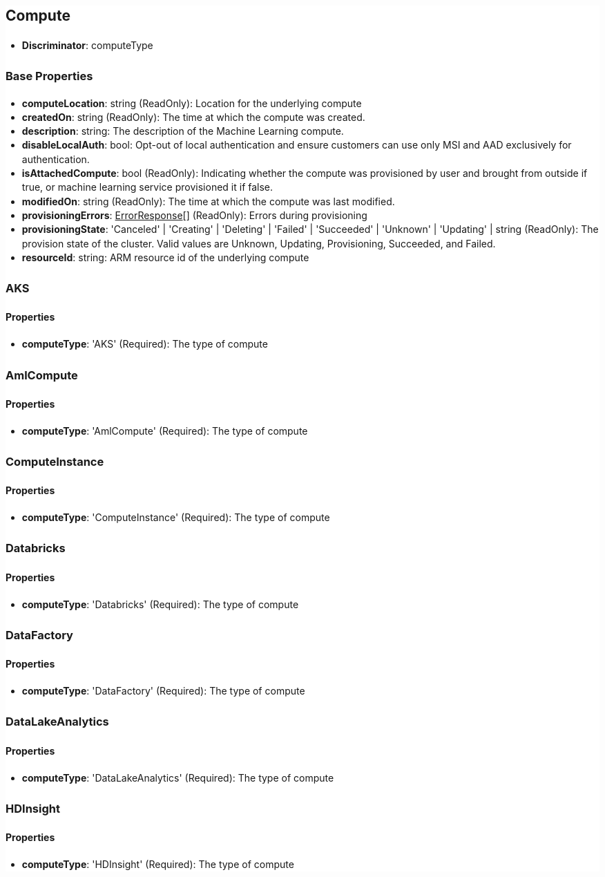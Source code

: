 ## Compute
* **Discriminator**: computeType

### Base Properties
* **computeLocation**: string (ReadOnly): Location for the underlying compute
* **createdOn**: string (ReadOnly): The time at which the compute was created.
* **description**: string: The description of the Machine Learning compute.
* **disableLocalAuth**: bool: Opt-out of local authentication and ensure customers can use only MSI and AAD exclusively for authentication.
* **isAttachedCompute**: bool (ReadOnly): Indicating whether the compute was provisioned by user and brought from outside if true, or machine learning service provisioned it if false.
* **modifiedOn**: string (ReadOnly): The time at which the compute was last modified.
* **provisioningErrors**: [ErrorResponse](#errorresponse)[] (ReadOnly): Errors during provisioning
* **provisioningState**: 'Canceled' | 'Creating' | 'Deleting' | 'Failed' | 'Succeeded' | 'Unknown' | 'Updating' | string (ReadOnly): The provision state of the cluster. Valid values are Unknown, Updating, Provisioning, Succeeded, and Failed.
* **resourceId**: string: ARM resource id of the underlying compute
### AKS
#### Properties
* **computeType**: 'AKS' (Required): The type of compute

### AmlCompute
#### Properties
* **computeType**: 'AmlCompute' (Required): The type of compute

### ComputeInstance
#### Properties
* **computeType**: 'ComputeInstance' (Required): The type of compute

### Databricks
#### Properties
* **computeType**: 'Databricks' (Required): The type of compute

### DataFactory
#### Properties
* **computeType**: 'DataFactory' (Required): The type of compute

### DataLakeAnalytics
#### Properties
* **computeType**: 'DataLakeAnalytics' (Required): The type of compute

### HDInsight
#### Properties
* **computeType**: 'HDInsight' (Required): The type of compute
